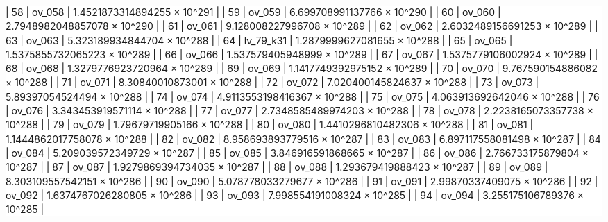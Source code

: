 | 58 | ov_058 | 1.4521873314894255 × 10^291 |
| 59 | ov_059 | 6.699708991137766 × 10^290 |
| 60 | ov_060 | 2.7948982048857078 × 10^290 |
| 61 | ov_061 | 9.128008227996708 × 10^289 |
| 62 | ov_062 | 2.6032489156691253 × 10^289 |
| 63 | ov_063 | 5.323189934844704 × 10^288 |
| 64 | lv_79_k31 | 1.2879999627081655 × 10^288 |
| 65 | ov_065 | 1.5375855732065223 × 10^289 |
| 66 | ov_066 | 1.537579405948999 × 10^289 |
| 67 | ov_067 | 1.5375779106002924 × 10^289 |
| 68 | ov_068 | 1.3279776923720964 × 10^289 |
| 69 | ov_069 | 1.1417749392975152 × 10^289 |
| 70 | ov_070 | 9.767590154886082 × 10^288 |
| 71 | ov_071 | 8.30840010873001 × 10^288 |
| 72 | ov_072 | 7.020400145824637 × 10^288 |
| 73 | ov_073 | 5.89397054524494 × 10^288 |
| 74 | ov_074 | 4.9113553198416367 × 10^288 |
| 75 | ov_075 | 4.063913692642046 × 10^288 |
| 76 | ov_076 | 3.343453919571114 × 10^288 |
| 77 | ov_077 | 2.7348585489974203 × 10^288 |
| 78 | ov_078 | 2.2238165073357738 × 10^288 |
| 79 | ov_079 | 1.79679719905166 × 10^288 |
| 80 | ov_080 | 1.4410296810482306 × 10^288 |
| 81 | ov_081 | 1.1444862017758078 × 10^288 |
| 82 | ov_082 | 8.958693893779516 × 10^287 |
| 83 | ov_083 | 6.897117558081498 × 10^287 |
| 84 | ov_084 | 5.209039572349729 × 10^287 |
| 85 | ov_085 | 3.846916591868665 × 10^287 |
| 86 | ov_086 | 2.766733175879804 × 10^287 |
| 87 | ov_087 | 1.9279869394734035 × 10^287 |
| 88 | ov_088 | 1.293679419888423 × 10^287 |
| 89 | ov_089 | 8.303109557542151 × 10^286 |
| 90 | ov_090 | 5.078778033279677 × 10^286 |
| 91 | ov_091 | 2.99870337409075 × 10^286 |
| 92 | ov_092 | 1.6374767026280805 × 10^286 |
| 93 | ov_093 | 7.998554191008324 × 10^285 |
| 94 | ov_094 | 3.255175106789376 × 10^285 |